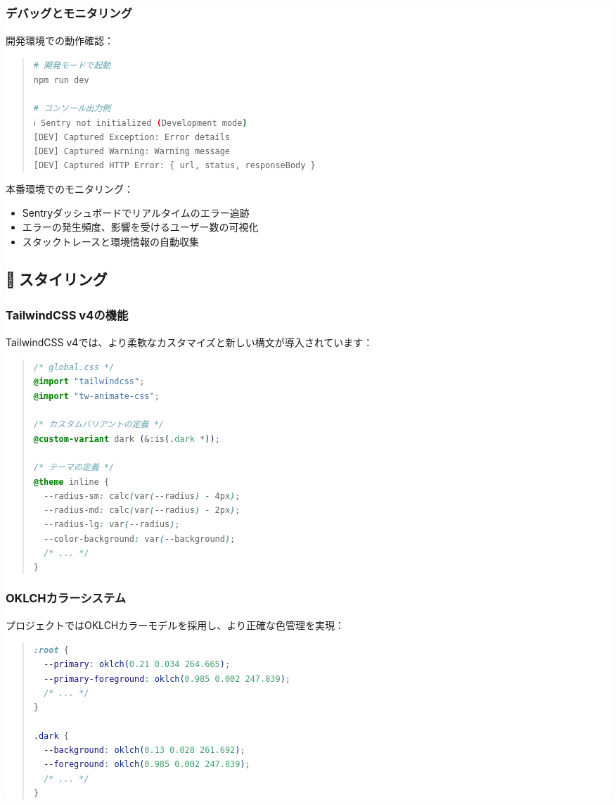 ### デバッグとモニタリング

開発環境での動作確認：

> ```bash
> # 開発モードで起動
> npm run dev
> 
> # コンソール出力例
> ℹ️ Sentry not initialized (Development mode)
> [DEV] Captured Exception: Error details
> [DEV] Captured Warning: Warning message
> [DEV] Captured HTTP Error: { url, status, responseBody }
> ```

本番環境でのモニタリング：
- Sentryダッシュボードでリアルタイムのエラー追跡
- エラーの発生頻度、影響を受けるユーザー数の可視化
- スタックトレースと環境情報の自動収集

## 📝 スタイリング

### TailwindCSS v4の機能

TailwindCSS v4では、より柔軟なカスタマイズと新しい構文が導入されています：

> ```css
> /* global.css */
> @import "tailwindcss";
> @import "tw-animate-css";
> 
> /* カスタムバリアントの定義 */
> @custom-variant dark (&:is(.dark *));
> 
> /* テーマの定義 */
> @theme inline {
>   --radius-sm: calc(var(--radius) - 4px);
>   --radius-md: calc(var(--radius) - 2px);
>   --radius-lg: var(--radius);
>   --color-background: var(--background);
>   /* ... */
> }
> ```

### OKLCHカラーシステム

プロジェクトではOKLCHカラーモデルを採用し、より正確な色管理を実現：

> ```css
> :root {
>   --primary: oklch(0.21 0.034 264.665);
>   --primary-foreground: oklch(0.985 0.002 247.839);
>   /* ... */
> }
> 
> .dark {
>   --background: oklch(0.13 0.028 261.692);
>   --foreground: oklch(0.985 0.002 247.839);
>   /* ... */
> }
> ```
